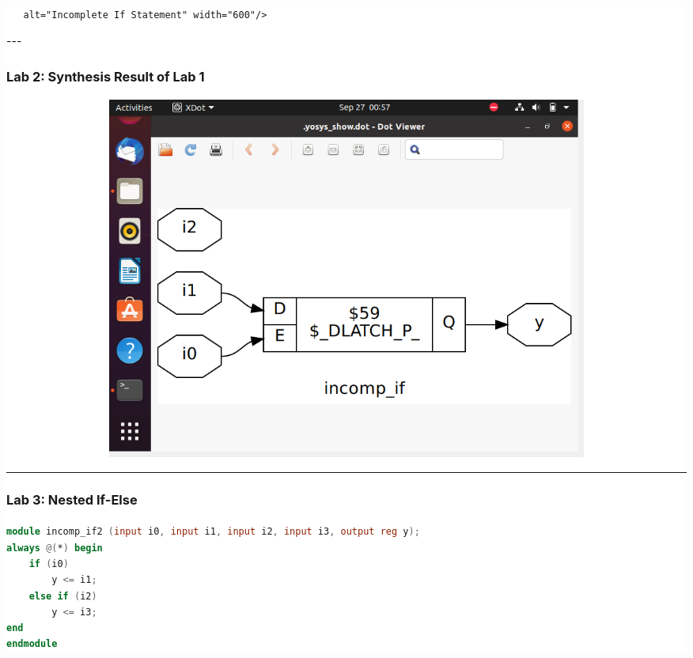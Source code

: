        alt="Incomplete If Statement" width="600"/>
</p>
---

### Lab 2: Synthesis Result of Lab 1

 <p align="center">
  <img src="https://github.com/vivek-kosigi/RTL2GDS_VSD/blob/main/Week_1/Day_5/images/incomp_if_netlist.PNG" 
       alt="Incomplete If Statement synthesis" width="600"/>
</p>

---

### Lab 3: Nested If-Else

```verilog
module incomp_if2 (input i0, input i1, input i2, input i3, output reg y);
always @(*) begin
    if (i0)
        y <= i1;
    else if (i2)
        y <= i3;
end
endmodule
```
 <p align="center">